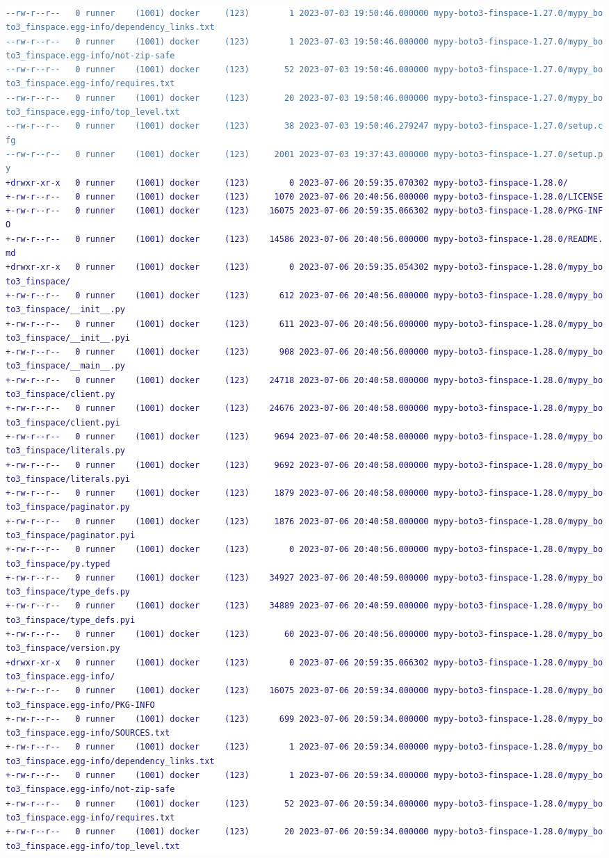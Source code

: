 ```diff
--rw-r--r--   0 runner    (1001) docker     (123)        1 2023-07-03 19:50:46.000000 mypy-boto3-finspace-1.27.0/mypy_boto3_finspace.egg-info/dependency_links.txt
--rw-r--r--   0 runner    (1001) docker     (123)        1 2023-07-03 19:50:46.000000 mypy-boto3-finspace-1.27.0/mypy_boto3_finspace.egg-info/not-zip-safe
--rw-r--r--   0 runner    (1001) docker     (123)       52 2023-07-03 19:50:46.000000 mypy-boto3-finspace-1.27.0/mypy_boto3_finspace.egg-info/requires.txt
--rw-r--r--   0 runner    (1001) docker     (123)       20 2023-07-03 19:50:46.000000 mypy-boto3-finspace-1.27.0/mypy_boto3_finspace.egg-info/top_level.txt
--rw-r--r--   0 runner    (1001) docker     (123)       38 2023-07-03 19:50:46.279247 mypy-boto3-finspace-1.27.0/setup.cfg
--rw-r--r--   0 runner    (1001) docker     (123)     2001 2023-07-03 19:37:43.000000 mypy-boto3-finspace-1.27.0/setup.py
+drwxr-xr-x   0 runner    (1001) docker     (123)        0 2023-07-06 20:59:35.070302 mypy-boto3-finspace-1.28.0/
+-rw-r--r--   0 runner    (1001) docker     (123)     1070 2023-07-06 20:40:56.000000 mypy-boto3-finspace-1.28.0/LICENSE
+-rw-r--r--   0 runner    (1001) docker     (123)    16075 2023-07-06 20:59:35.066302 mypy-boto3-finspace-1.28.0/PKG-INFO
+-rw-r--r--   0 runner    (1001) docker     (123)    14586 2023-07-06 20:40:56.000000 mypy-boto3-finspace-1.28.0/README.md
+drwxr-xr-x   0 runner    (1001) docker     (123)        0 2023-07-06 20:59:35.054302 mypy-boto3-finspace-1.28.0/mypy_boto3_finspace/
+-rw-r--r--   0 runner    (1001) docker     (123)      612 2023-07-06 20:40:56.000000 mypy-boto3-finspace-1.28.0/mypy_boto3_finspace/__init__.py
+-rw-r--r--   0 runner    (1001) docker     (123)      611 2023-07-06 20:40:56.000000 mypy-boto3-finspace-1.28.0/mypy_boto3_finspace/__init__.pyi
+-rw-r--r--   0 runner    (1001) docker     (123)      908 2023-07-06 20:40:56.000000 mypy-boto3-finspace-1.28.0/mypy_boto3_finspace/__main__.py
+-rw-r--r--   0 runner    (1001) docker     (123)    24718 2023-07-06 20:40:58.000000 mypy-boto3-finspace-1.28.0/mypy_boto3_finspace/client.py
+-rw-r--r--   0 runner    (1001) docker     (123)    24676 2023-07-06 20:40:58.000000 mypy-boto3-finspace-1.28.0/mypy_boto3_finspace/client.pyi
+-rw-r--r--   0 runner    (1001) docker     (123)     9694 2023-07-06 20:40:58.000000 mypy-boto3-finspace-1.28.0/mypy_boto3_finspace/literals.py
+-rw-r--r--   0 runner    (1001) docker     (123)     9692 2023-07-06 20:40:58.000000 mypy-boto3-finspace-1.28.0/mypy_boto3_finspace/literals.pyi
+-rw-r--r--   0 runner    (1001) docker     (123)     1879 2023-07-06 20:40:58.000000 mypy-boto3-finspace-1.28.0/mypy_boto3_finspace/paginator.py
+-rw-r--r--   0 runner    (1001) docker     (123)     1876 2023-07-06 20:40:58.000000 mypy-boto3-finspace-1.28.0/mypy_boto3_finspace/paginator.pyi
+-rw-r--r--   0 runner    (1001) docker     (123)        0 2023-07-06 20:40:56.000000 mypy-boto3-finspace-1.28.0/mypy_boto3_finspace/py.typed
+-rw-r--r--   0 runner    (1001) docker     (123)    34927 2023-07-06 20:40:59.000000 mypy-boto3-finspace-1.28.0/mypy_boto3_finspace/type_defs.py
+-rw-r--r--   0 runner    (1001) docker     (123)    34889 2023-07-06 20:40:59.000000 mypy-boto3-finspace-1.28.0/mypy_boto3_finspace/type_defs.pyi
+-rw-r--r--   0 runner    (1001) docker     (123)       60 2023-07-06 20:40:56.000000 mypy-boto3-finspace-1.28.0/mypy_boto3_finspace/version.py
+drwxr-xr-x   0 runner    (1001) docker     (123)        0 2023-07-06 20:59:35.066302 mypy-boto3-finspace-1.28.0/mypy_boto3_finspace.egg-info/
+-rw-r--r--   0 runner    (1001) docker     (123)    16075 2023-07-06 20:59:34.000000 mypy-boto3-finspace-1.28.0/mypy_boto3_finspace.egg-info/PKG-INFO
+-rw-r--r--   0 runner    (1001) docker     (123)      699 2023-07-06 20:59:34.000000 mypy-boto3-finspace-1.28.0/mypy_boto3_finspace.egg-info/SOURCES.txt
+-rw-r--r--   0 runner    (1001) docker     (123)        1 2023-07-06 20:59:34.000000 mypy-boto3-finspace-1.28.0/mypy_boto3_finspace.egg-info/dependency_links.txt
+-rw-r--r--   0 runner    (1001) docker     (123)        1 2023-07-06 20:59:34.000000 mypy-boto3-finspace-1.28.0/mypy_boto3_finspace.egg-info/not-zip-safe
+-rw-r--r--   0 runner    (1001) docker     (123)       52 2023-07-06 20:59:34.000000 mypy-boto3-finspace-1.28.0/mypy_boto3_finspace.egg-info/requires.txt
+-rw-r--r--   0 runner    (1001) docker     (123)       20 2023-07-06 20:59:34.000000 mypy-boto3-finspace-1.28.0/mypy_boto3_finspace.egg-info/top_level.txt
```